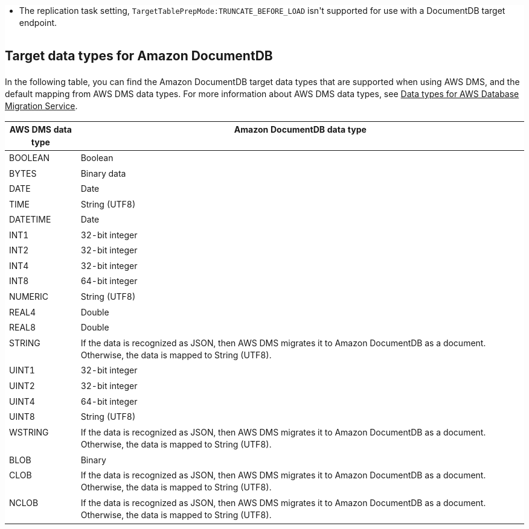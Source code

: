 + The replication task setting, `TargetTablePrepMode:TRUNCATE_BEFORE_LOAD` isn't supported for use with a DocumentDB target endpoint\. 

## Target data types for Amazon DocumentDB<a name="CHAP_Target.DocumentDB.datatypes"></a>

In the following table, you can find the Amazon DocumentDB target data types that are supported when using AWS DMS, and the default mapping from AWS DMS data types\. For more information about AWS DMS data types, see [Data types for AWS Database Migration Service](CHAP_Reference.DataTypes.md)\.


|  AWS DMS data type  |  Amazon DocumentDB data type  | 
| --- | --- | 
|  BOOLEAN  |  Boolean  | 
|  BYTES  |  Binary data  | 
|  DATE  | Date | 
|  TIME  | String \(UTF8\) | 
|  DATETIME  | Date | 
|  INT1  | 32\-bit integer | 
|  INT2  |  32\-bit integer  | 
|  INT4  | 32\-bit integer | 
|  INT8  |  64\-bit integer  | 
|  NUMERIC  | String \(UTF8\) | 
|  REAL4  |  Double  | 
|  REAL8  | Double | 
|  STRING  |  If the data is recognized as JSON, then AWS DMS migrates it to Amazon DocumentDB as a document\. Otherwise, the data is mapped to String \(UTF8\)\.  | 
|  UINT1  | 32\-bit integer | 
|  UINT2  | 32\-bit integer | 
|  UINT4  | 64\-bit integer | 
|  UINT8  |  String \(UTF8\)  | 
|  WSTRING  | If the data is recognized as JSON, then AWS DMS migrates it to Amazon DocumentDB as a document\. Otherwise, the data is mapped to String \(UTF8\)\. | 
|  BLOB  | Binary | 
|  CLOB  | If the data is recognized as JSON, then AWS DMS migrates it to Amazon DocumentDB as a document\. Otherwise, the data is mapped to String \(UTF8\)\. | 
|  NCLOB  | If the data is recognized as JSON, then AWS DMS migrates it to Amazon DocumentDB as a document\. Otherwise, the data is mapped to String \(UTF8\)\. | 